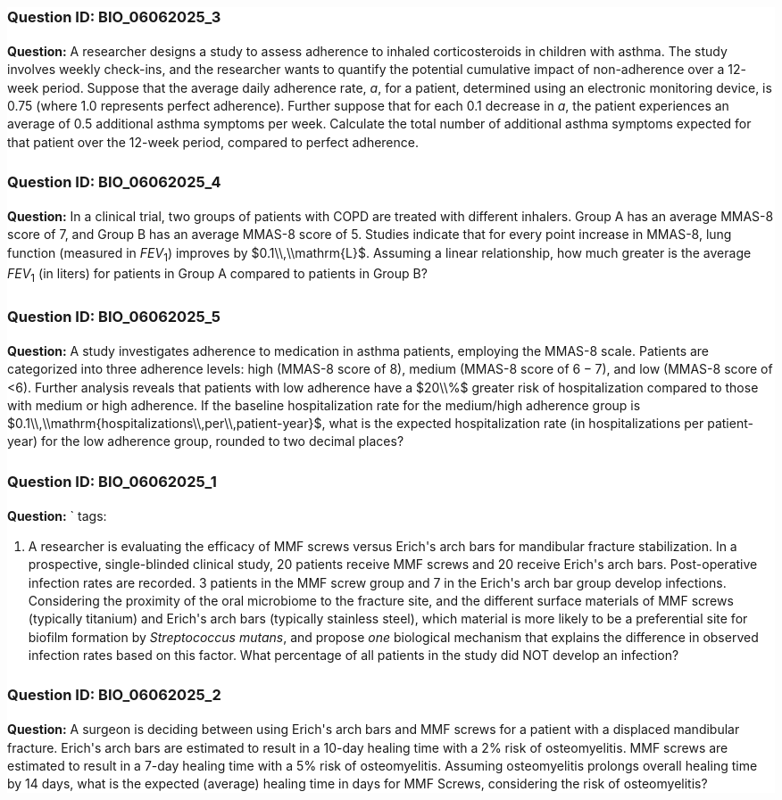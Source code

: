 ### Question ID: BIO_06062025_3
**Question:**
A researcher designs a study to assess adherence to inhaled corticosteroids in children with asthma. The study involves weekly check-ins, and the researcher wants to quantify the potential cumulative impact of non-adherence over a $12$-week period. Suppose that the average daily adherence rate, $a$, for a patient, determined using an electronic monitoring device, is $0.75$ (where $1.0$ represents perfect adherence). Further suppose that for each $0.1$ decrease in $a$, the patient experiences an average of $0.5$ additional asthma symptoms per week. Calculate the total number of additional asthma symptoms expected for that patient over the $12$-week period, compared to perfect adherence.

### Question ID: BIO_06062025_4
**Question:**
In a clinical trial, two groups of patients with COPD are treated with different inhalers. Group A has an average MMAS-8 score of $7$, and Group B has an average MMAS-8 score of $5$. Studies indicate that for every point increase in MMAS-8, lung function (measured in $FEV_1$) improves by $0.1\\,\\mathrm{L}$. Assuming a linear relationship, how much greater is the average $FEV_1$ (in liters) for patients in Group A compared to patients in Group B?

### Question ID: BIO_06062025_5
**Question:**
A study investigates adherence to medication in asthma patients, employing the MMAS-8 scale. Patients are categorized into three adherence levels: high (MMAS-8 score of $8$), medium (MMAS-8 score of $6-7$), and low (MMAS-8 score of <$6$).  Further analysis reveals that patients with low adherence have a $20\\%$ greater risk of hospitalization compared to those with medium or high adherence. If the baseline hospitalization rate for the medium/high adherence group is $0.1\\,\\mathrm{hospitalizations\\,per\\,patient-year}$, what is the expected hospitalization rate (in hospitalizations per patient-year) for the low adherence group, rounded to two decimal places?

### Question ID: BIO_06062025_1
**Question:**
` tags:

1.  <question>A researcher is evaluating the efficacy of MMF screws versus Erich's arch bars for mandibular fracture stabilization. In a prospective, single-blinded clinical study, 20 patients receive MMF screws and 20 receive Erich's arch bars. Post-operative infection rates are recorded. 3 patients in the MMF screw group and 7 in the Erich's arch bar group develop infections.  Considering the proximity of the oral microbiome to the fracture site, and the different surface materials of MMF screws (typically titanium) and Erich's arch bars (typically stainless steel), which material is more likely to be a preferential site for biofilm formation by *Streptococcus mutans*, and propose *one* biological mechanism that explains the difference in observed infection rates based on this factor.  What percentage of all patients in the study did NOT develop an infection?

### Question ID: BIO_06062025_2
**Question:**
A surgeon is deciding between using Erich's arch bars and MMF screws for a patient with a displaced mandibular fracture. Erich's arch bars are estimated to result in a 10-day healing time with a 2% risk of osteomyelitis. MMF screws are estimated to result in a 7-day healing time with a 5% risk of osteomyelitis. Assuming osteomyelitis prolongs overall healing time by 14 days, what is the expected (average) healing time in days for MMF Screws, considering the risk of osteomyelitis?

